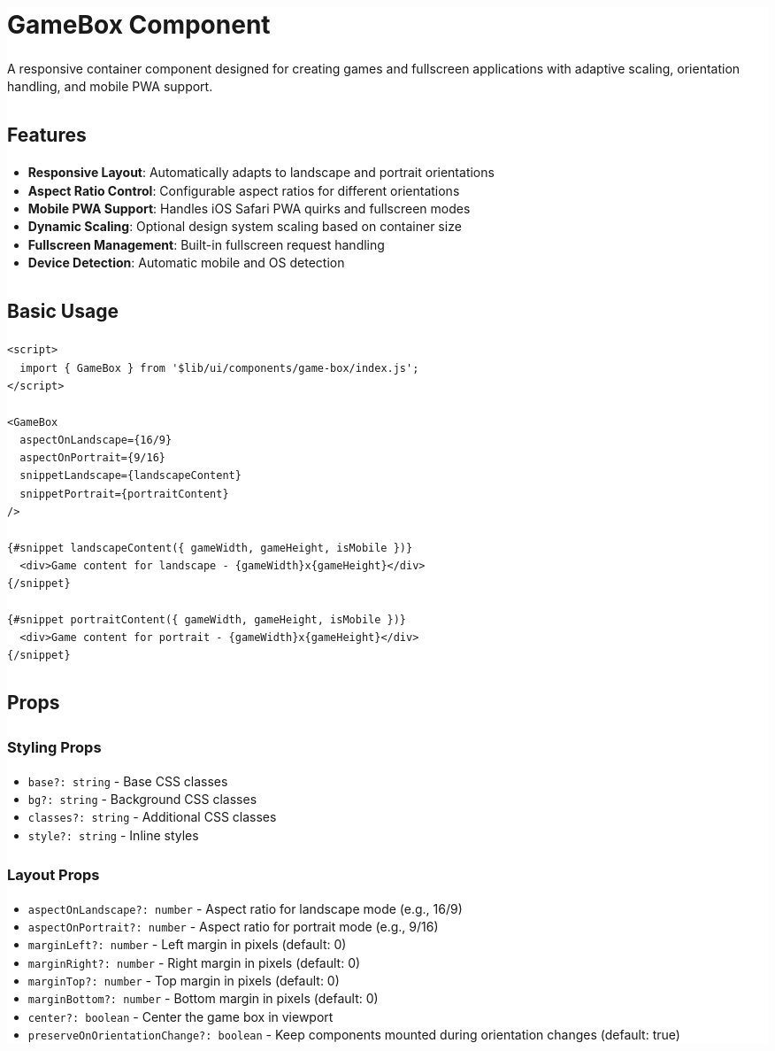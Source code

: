 # GameBox Component

A responsive container component designed for creating games and fullscreen
applications with adaptive scaling, orientation handling, and mobile PWA
support.

## Features

- **Responsive Layout**: Automatically adapts to landscape and portrait
  orientations
- **Aspect Ratio Control**: Configurable aspect ratios for different
  orientations
- **Mobile PWA Support**: Handles iOS Safari PWA quirks and fullscreen modes
- **Dynamic Scaling**: Optional design system scaling based on container size
- **Fullscreen Management**: Built-in fullscreen request handling
- **Device Detection**: Automatic mobile and OS detection

## Basic Usage

```svelte
<script>
  import { GameBox } from '$lib/ui/components/game-box/index.js';
</script>

<GameBox
  aspectOnLandscape={16/9}
  aspectOnPortrait={9/16}
  snippetLandscape={landscapeContent}
  snippetPortrait={portraitContent}
/>

{#snippet landscapeContent({ gameWidth, gameHeight, isMobile })}
  <div>Game content for landscape - {gameWidth}x{gameHeight}</div>
{/snippet}

{#snippet portraitContent({ gameWidth, gameHeight, isMobile })}
  <div>Game content for portrait - {gameWidth}x{gameHeight}</div>
{/snippet}
```

## Props

### Styling Props
- `base?: string` - Base CSS classes
- `bg?: string` - Background CSS classes  
- `classes?: string` - Additional CSS classes
- `style?: string` - Inline styles

### Layout Props
- `aspectOnLandscape?: number` - Aspect ratio for landscape mode (e.g., 16/9)
- `aspectOnPortrait?: number` - Aspect ratio for portrait mode (e.g., 9/16)
- `marginLeft?: number` - Left margin in pixels (default: 0)
- `marginRight?: number` - Right margin in pixels (default: 0)
- `marginTop?: number` - Top margin in pixels (default: 0)
- `marginBottom?: number` - Bottom margin in pixels (default: 0)
- `center?: boolean` - Center the game box in viewport
- `preserveOnOrientationChange?: boolean` - Keep components mounted during
  orientation changes (default: true)
